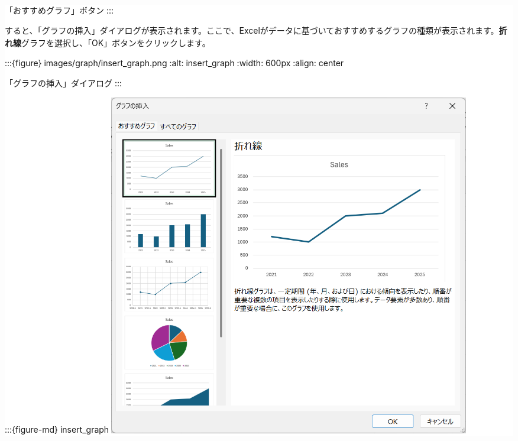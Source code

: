 「おすすめグラフ」ボタン
:::

すると、「グラフの挿入」ダイアログが表示されます。ここで、Excelがデータに基づいておすすめするグラフの種類が表示されます。**折れ線**グラフを選択し、「OK」ボタンをクリックします。

:::{figure} images/graph/insert_graph.png
:alt: insert_graph
:width: 600px
:align: center

「グラフの挿入」ダイアログ
:::

:::{figure-md} insert_graph
<img src="./images/graph/insert_graph.png" alt="「グラフの挿入」ダイアログ" width="600px">
